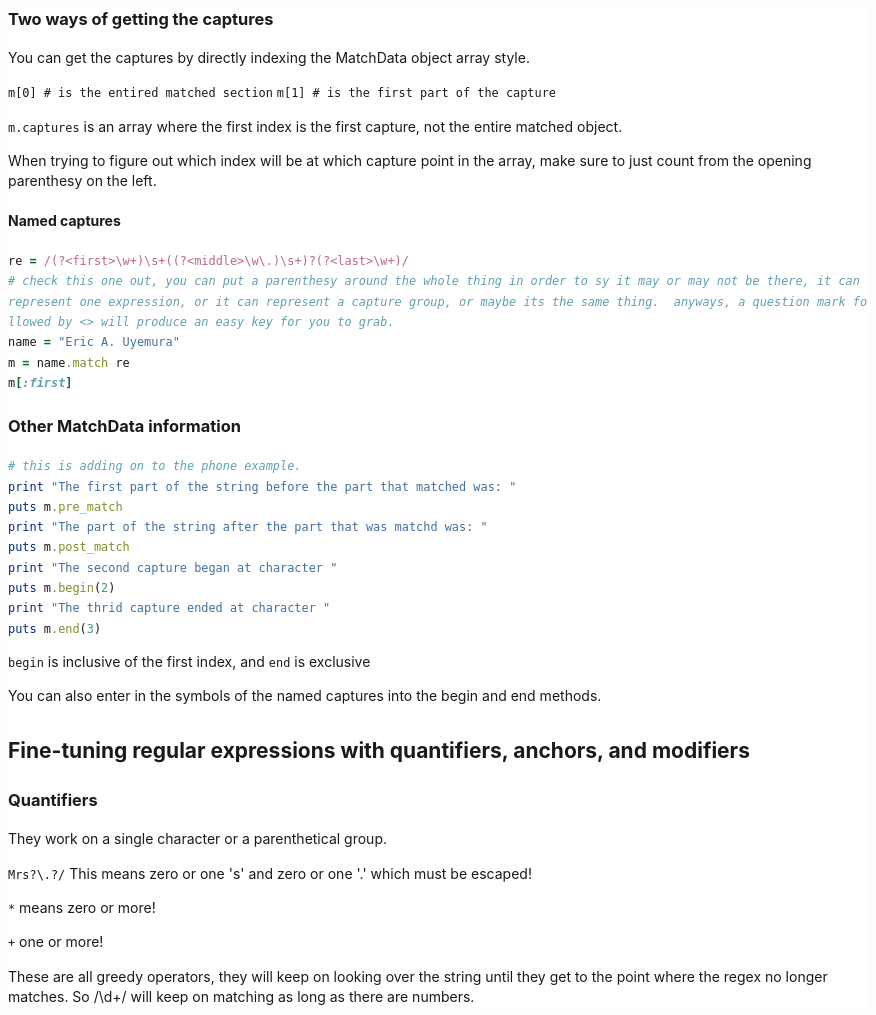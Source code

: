 ### Two ways of getting the captures

You can get the captures by directly indexing the MatchData object array style.

`m[0] # is the entired matched section`
`m[1] # is the first part of the capture`

`m.captures` is an array where the first index is the first capture, not the entire matched object.

When trying to figure out which index will be at which capture point in the array, make sure to just count from the opening parenthesy on the left.

#### Named captures

```ruby
re = /(?<first>\w+)\s+((?<middle>\w\.)\s+)?(?<last>\w+)/
# check this one out, you can put a parenthesy around the whole thing in order to sy it may or may not be there, it can represent one expression, or it can represent a capture group, or maybe its the same thing.  anyways, a question mark followed by <> will produce an easy key for you to grab.
name = "Eric A. Uyemura"
m = name.match re
m[:first]
```

### Other MatchData information

```ruby
# this is adding on to the phone example.
print "The first part of the string before the part that matched was: "
puts m.pre_match
print "The part of the string after the part that was matchd was: "
puts m.post_match
print "The second capture began at character "
puts m.begin(2)
print "The thrid capture ended at character "
puts m.end(3)
```

`begin` is inclusive of the first index, and `end` is exclusive

You can also enter in the symbols of the named captures into the begin and end methods.  

## Fine-tuning regular expressions with quantifiers, anchors, and modifiers

### Quantifiers

They work on a single character or a parenthetical group.  

`Mrs?\.?/` This means zero or one 's' and zero or one '.' which must be escaped!

`*` means zero or more!

`+` one or more!

These are all greedy operators, they will keep on looking over the string until they get to the point where the regex no longer matches.  So /\d+/ will keep on matching as long as there are numbers.

